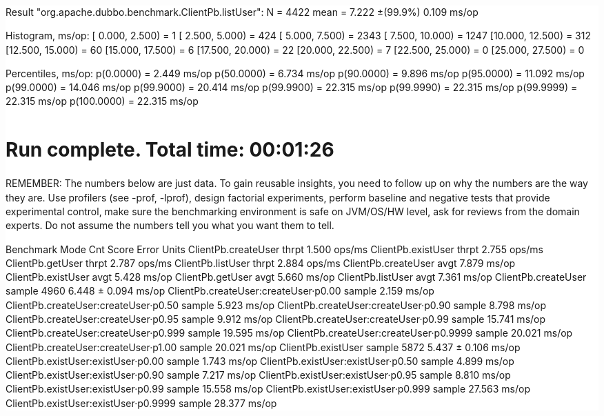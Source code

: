 

Result "org.apache.dubbo.benchmark.ClientPb.listUser":
  N = 4422
  mean =      7.222 ±(99.9%) 0.109 ms/op

  Histogram, ms/op:
    [ 0.000,  2.500) = 1 
    [ 2.500,  5.000) = 424 
    [ 5.000,  7.500) = 2343 
    [ 7.500, 10.000) = 1247 
    [10.000, 12.500) = 312 
    [12.500, 15.000) = 60 
    [15.000, 17.500) = 6 
    [17.500, 20.000) = 22 
    [20.000, 22.500) = 7 
    [22.500, 25.000) = 0 
    [25.000, 27.500) = 0 

  Percentiles, ms/op:
      p(0.0000) =      2.449 ms/op
     p(50.0000) =      6.734 ms/op
     p(90.0000) =      9.896 ms/op
     p(95.0000) =     11.092 ms/op
     p(99.0000) =     14.046 ms/op
     p(99.9000) =     20.414 ms/op
     p(99.9900) =     22.315 ms/op
     p(99.9990) =     22.315 ms/op
     p(99.9999) =     22.315 ms/op
    p(100.0000) =     22.315 ms/op


# Run complete. Total time: 00:01:26

REMEMBER: The numbers below are just data. To gain reusable insights, you need to follow up on
why the numbers are the way they are. Use profilers (see -prof, -lprof), design factorial
experiments, perform baseline and negative tests that provide experimental control, make sure
the benchmarking environment is safe on JVM/OS/HW level, ask for reviews from the domain experts.
Do not assume the numbers tell you what you want them to tell.

Benchmark                                 Mode   Cnt   Score   Error   Units
ClientPb.createUser                      thrpt         1.500          ops/ms
ClientPb.existUser                       thrpt         2.755          ops/ms
ClientPb.getUser                         thrpt         2.787          ops/ms
ClientPb.listUser                        thrpt         2.884          ops/ms
ClientPb.createUser                       avgt         7.879           ms/op
ClientPb.existUser                        avgt         5.428           ms/op
ClientPb.getUser                          avgt         5.660           ms/op
ClientPb.listUser                         avgt         7.361           ms/op
ClientPb.createUser                     sample  4960   6.448 ± 0.094   ms/op
ClientPb.createUser:createUser·p0.00    sample         2.159           ms/op
ClientPb.createUser:createUser·p0.50    sample         5.923           ms/op
ClientPb.createUser:createUser·p0.90    sample         8.798           ms/op
ClientPb.createUser:createUser·p0.95    sample         9.912           ms/op
ClientPb.createUser:createUser·p0.99    sample        15.741           ms/op
ClientPb.createUser:createUser·p0.999   sample        19.595           ms/op
ClientPb.createUser:createUser·p0.9999  sample        20.021           ms/op
ClientPb.createUser:createUser·p1.00    sample        20.021           ms/op
ClientPb.existUser                      sample  5872   5.437 ± 0.106   ms/op
ClientPb.existUser:existUser·p0.00      sample         1.743           ms/op
ClientPb.existUser:existUser·p0.50      sample         4.899           ms/op
ClientPb.existUser:existUser·p0.90      sample         7.217           ms/op
ClientPb.existUser:existUser·p0.95      sample         8.810           ms/op
ClientPb.existUser:existUser·p0.99      sample        15.558           ms/op
ClientPb.existUser:existUser·p0.999     sample        27.563           ms/op
ClientPb.existUser:existUser·p0.9999    sample        28.377           ms/op